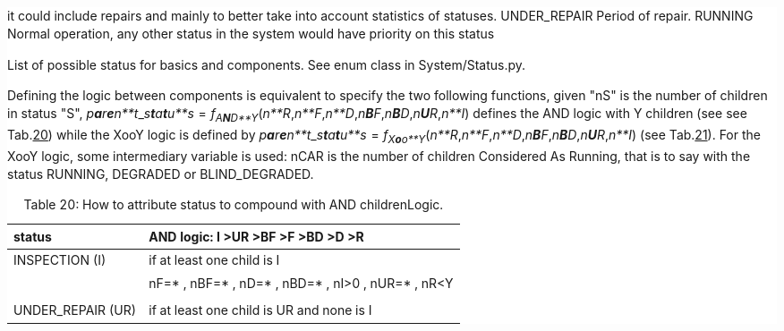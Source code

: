 </tr>
<tr class="odd">
<td style="text-align: left;"></td>
<td style="text-align: left;">it could include repairs and mainly to
better take into account statistics of statuses.</td>
</tr>
<tr class="even">
<td style="text-align: left;">UNDER_REPAIR</td>
<td style="text-align: left;">Period of repair.</td>
</tr>
<tr class="odd">
<td style="text-align: left;">RUNNING</td>
<td style="text-align: left;">Normal operation, any other status in the
system would have priority on this status</td>
</tr>
</tbody>
</table>

List of possible status for basics and components. See enum class in
System/Status.py.

Defining the logic between components is equivalent to specify the two
following functions, given "nS" is the number of children in status "S",
*p**a**r**e**n**t*\_*s**t**a**t**u**s* = *f*<sub>*A**N**D**Y*</sub>(*n**R*,*n**F*,*n**D*,*n**B**F*,*n**B**D*,*n**U**R*,*n**I*)
defines the AND logic with Y children (see see
Tab.<a href="#tab:ANDlogicStatus" data-reference-type="ref"
data-reference="tab:ANDlogicStatus">20</a>) while the XooY logic is
defined by
*p**a**r**e**n**t*\_*s**t**a**t**u**s* = *f*<sub>*X**o**o**Y*</sub>(*n**R*,*n**F*,*n**D*,*n**B**F*,*n**B**D*,*n**U**R*,*n**I*)
(see Tab.<a href="#tab:XooYlogicStatus" data-reference-type="ref"
data-reference="tab:XooYlogicStatus">21</a>). For the XooY logic, some
intermediary variable is used: nCAR is the number of children Considered
As Running, that is to say with the status RUNNING, DEGRADED or
BLIND\_DEGRADED.

<table>
<caption>Table 20: How to attribute status to compound with AND
childrenLogic.</caption>
<thead>
<tr class="header">
<th style="text-align: left;">status</th>
<th style="text-align: left;">AND logic: I &gt;UR &gt;BF &gt;F &gt;BD
&gt;D &gt;R</th>
</tr>
</thead>
<tbody>
<tr class="odd">
<td style="text-align: left;">INSPECTION (I)</td>
<td style="text-align: left;">if at least one child is I</td>
</tr>
<tr class="even">
<td style="text-align: left;"></td>
<td style="text-align: left;">nF=* , nBF=* , nD=* , nBD=* , nI&gt;0 ,
nUR=* , nR&lt;Y</td>
</tr>
<tr class="odd">
<td style="text-align: left;"></td>
<td style="text-align: left;"></td>
</tr>
<tr class="even">
<td style="text-align: left;">UNDER_REPAIR (UR)</td>
<td style="text-align: left;">if at least one child is UR and none is
I</td>